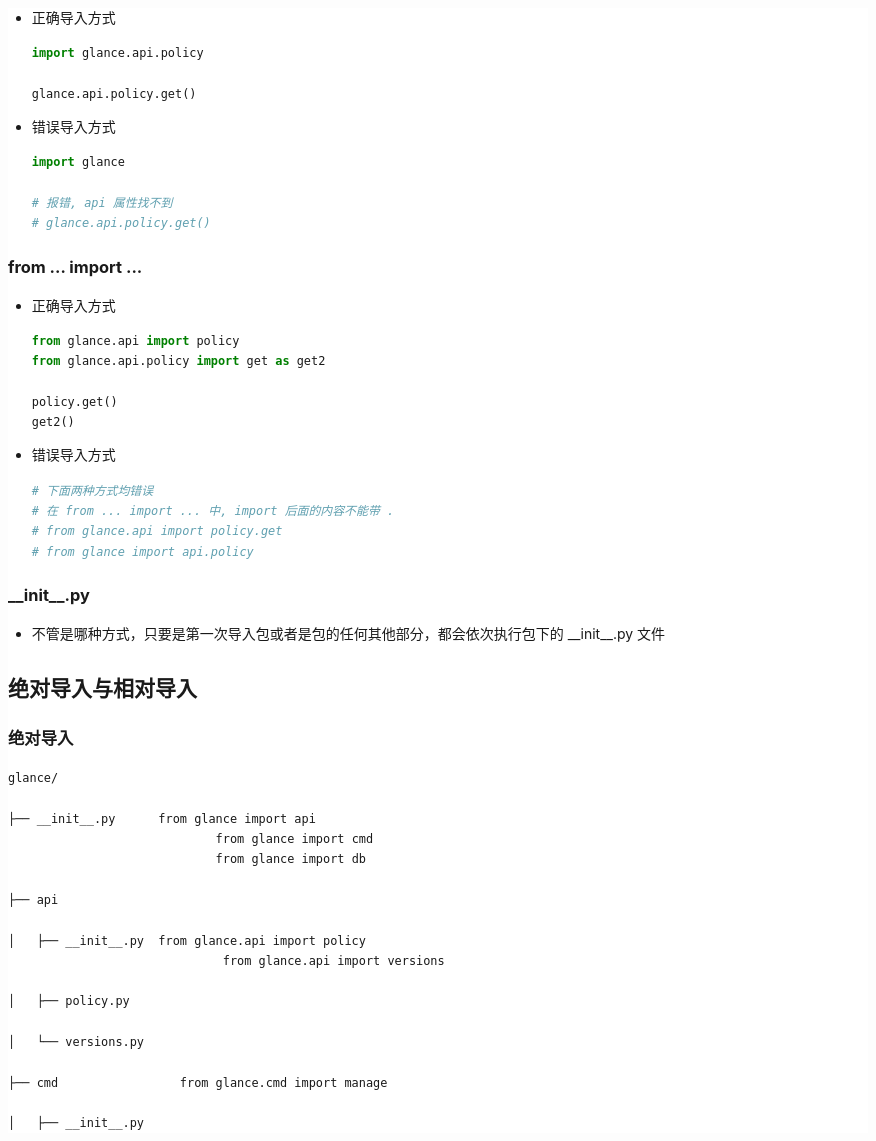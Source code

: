  - 正确导入方式

    ```python
    import glance.api.policy
    
    glance.api.policy.get()
    ```

 - 错误导入方式

    ```python
    import glance
    
    # 报错, api 属性找不到
    # glance.api.policy.get()
    ```

### from … import ...

- 正确导入方式

  ```python
  from glance.api import policy
  from glance.api.policy import get as get2
  
  policy.get()
  get2()
  ```

- 错误导入方式

  ```python
  # 下面两种方式均错误
  # 在 from ... import ... 中, import 后面的内容不能带 .
  # from glance.api import policy.get
  # from glance import api.policy
  ```

### \_\_init\_\_.py

- 不管是哪种方式，只要是第一次导入包或者是包的任何其他部分，都会依次执行包下的 \_\_init\_\_.py 文件

## 绝对导入与相对导入

### 绝对导入

```
glance/                   

├── __init__.py      from glance import api
                             from glance import cmd
                             from glance import db

├── api                  

│   ├── __init__.py  from glance.api import policy
                              from glance.api import versions

│   ├── policy.py

│   └── versions.py

├── cmd                 from glance.cmd import manage

│   ├── __init__.py
```